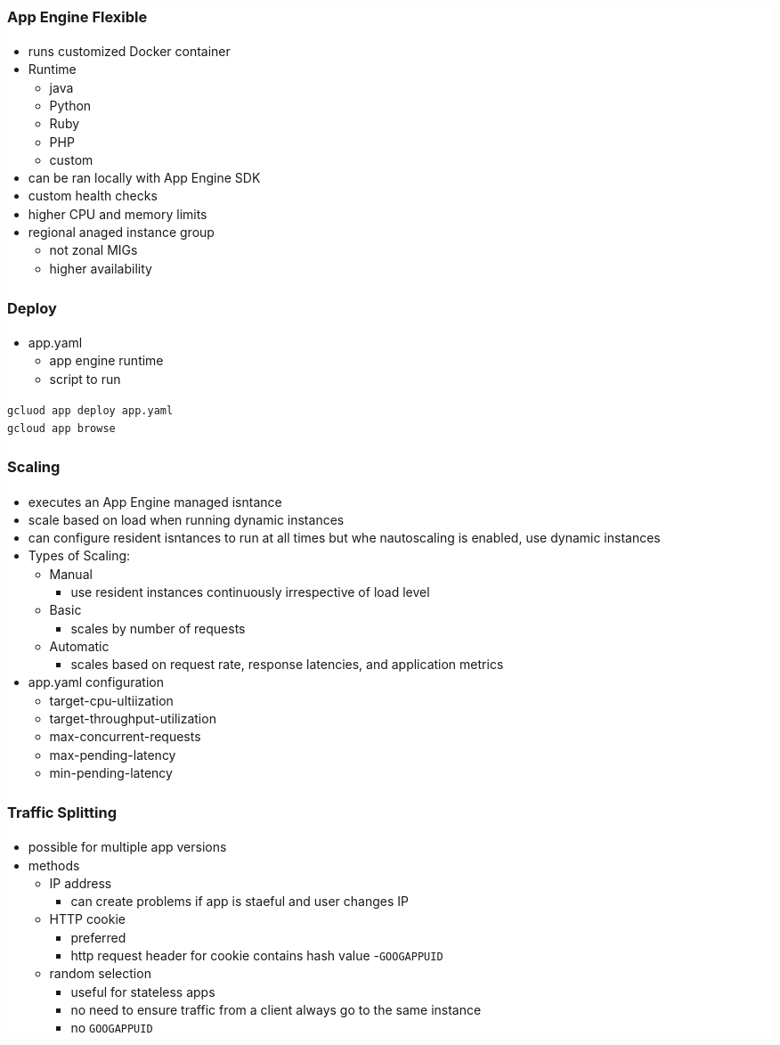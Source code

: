 
### App Engine Flexible

- runs customized Docker container
- Runtime
  - java
  - Python
  - Ruby
  - PHP
  - custom
- can be ran locally with App Engine SDK
- custom health checks
- higher CPU and memory limits
- regional anaged instance group
  - not zonal MIGs
  - higher availability

### Deploy

- app.yaml
  - app engine runtime
  - script to run

```cli
gcluod app deploy app.yaml
gcloud app browse
```

### Scaling

- executes an App Engine managed isntance
- scale based on load when running dynamic instances
- can configure resident isntances to run at all times but whe nautoscaling is enabled, use dynamic instances
- Types of Scaling:
  - Manual
    - use resident instances continuously irrespective of load level
  - Basic 
    - scales by number of requests
  - Automatic 
    - scales based on request rate, response latencies, and application metrics
- app.yaml configuration
  - target-cpu-ultiization
  - target-throughput-utilization
  - max-concurrent-requests
  - max-pending-latency
  - min-pending-latency

### Traffic Splitting

- possible for multiple app versions
- methods
  - IP address
    - can create problems if app is staeful and user changes IP
  - HTTP cookie
    - preferred
    - http request header for cookie contains hash value
      -`GOOGAPPUID`
  - random selection
    - useful for stateless apps
    - no need to ensure traffic from a client always go to the same instance
    - no `GOOGAPPUID`
